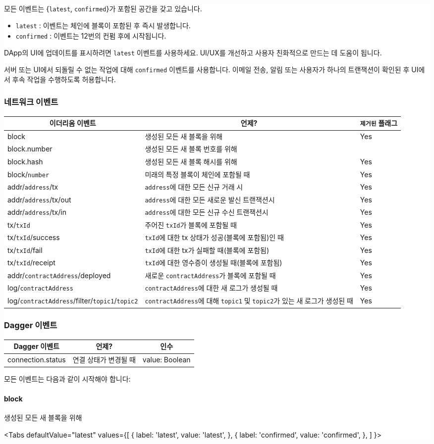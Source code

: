 모든 이벤트는 {`latest`, `confirmed`}가 포함된 공간을 갖고 있습니다.
  - `latest` : 이벤트는 체인에 블록이 포함된 후 즉시 발생합니다.
  - `confirmed` : 이벤트는 12번의 컨펌 후에 시작됩니다.

DApp의 UI에 업데이트를 표시하려면 `latest` 이벤트를 사용하세요. UI/UX를 개선하고 사용자 친화적으로 만드는 데 도움이 됩니다.

서버 또는 UI에서 되돌릴 수 없는 작업에 대해 `confirmed` 이벤트를 사용합니다. 이메일 전송, 알림 또는 사용자가 하나의 트랜잭션이 확인된 후 UI에서 후속 작업을 수행하도록 허용합니다.

### 네트워크 이벤트

| 이더리움 이벤트                                       | 언제?                                                       | `제거된` 플래그 |
| ---------------------------------------------- | --------------------------------------------------------- | --------- |
| block                                          | 생성된 모든 새 블록을 위해                                           | Yes       |
| block.number                                   | 생성된 모든 새 블록 번호를 위해                                        |           |
| block.hash                                     | 생성된 모든 새 블록 해시를 위해                                        | Yes       |
| block/`number`                                 | 미래의 특정 블록이 체인에 포함될 때                                      | Yes       |
| addr/`address`/tx                              | `address`에 대한 모든 신규 거래 시                                  | Yes       |
| addr/`address`/tx/out                          | `address`에 대한 모든 새로운 발신 트랜잭션시                             | Yes       |
| addr/`address`/tx/in                           | `address`에 대한 모든 신규 수신 트랜잭션시                              | Yes       |
| tx/`txId`                                      | 주어진 `txId`가 블록에 포함될 때                                     | Yes       |
| tx/`txId`/success                              | `txId`에 대한 tx 상태가 성공(블록에 포함됨)인 때                          | Yes       |
| tx/`txId`/fail                                 | `txId`에 대한 tx가 실패할 때(블록에 포함됨)                             | Yes       |
| tx/`txId`/receipt                              | `txId`에 대한 영수증이 생성될 때(블록에 포함됨)                            | Yes       |
| addr/`contractAddress`/deployed                | 새로운 `contractAddress`가 블록에 포함될 때                          | Yes       |
| log/`contractAddress`                          | `contractAddress`에 대한 새 로그가 생성될 때                         | Yes       |
| log/`contractAddress`/filter/`topic1`/`topic2` | `contractAddress`에 대해 `topic1` 및 `topic2`가 있는 새 로그가 생성된 때 | Yes       |

### Dagger 이벤트

| Dagger 이벤트        | 언제?          | 인수             |
| ----------------- | ------------ | -------------- |
| connection.status | 연결 상태가 변경될 때 | value: Boolean |


모든 이벤트는 다음과 같이 시작해야 합니다:

#### block

생성된 모든 새 블록을 위해

<Tabs
  defaultValue="latest"
  values={[
    { label: 'latest', value: 'latest', },
 { label: 'confirmed', value: 'confirmed', },
 ]
}>
<TabItem value="latest">
